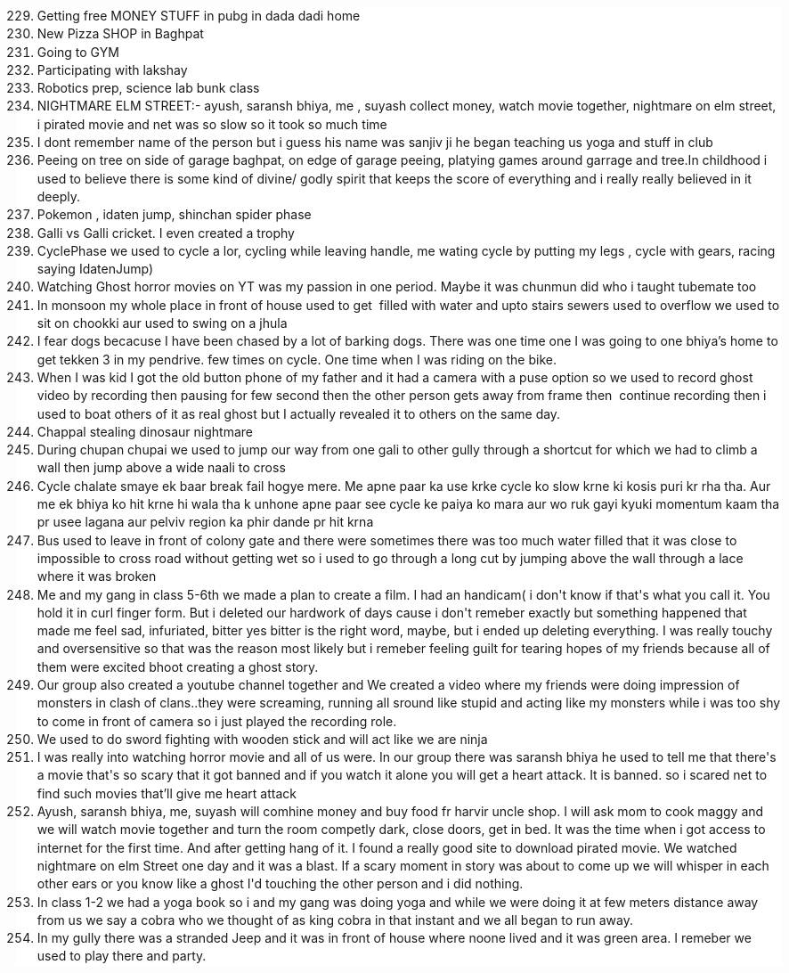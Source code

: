 229. Getting free MONEY STUFF in pubg in dada dadi home  
230. New Pizza SHOP in Baghpat  
231. Going to GYM  
232. Participating with lakshay  
233. Robotics prep, science lab bunk class
234.  NIGHTMARE ELM STREET:- ayush, saransh bhiya, me , suyash collect money, watch movie together, nightmare on elm street, i pirated movie and net was so slow so it took so much time
235. I dont remember name of the person but i guess his name was sanjiv ji he began teaching us yoga and stuff in club
236. Peeing on tree on side of garage baghpat, on edge of garage peeing, platying games around garrage and tree.In childhood i used to believe there is some kind of divine/ godly spirit that keeps the score of everything and i really really believed in it deeply.
237. Pokemon , idaten jump, shinchan spider phase
238. Galli vs Galli cricket. I even created a trophy
239. CyclePhase we used to cycle a lor, cycling while leaving handle, me wating cycle by putting my legs , cycle with gears, racing saying IdatenJump)
240. Watching Ghost horror movies on YT was my passion in one period. Maybe it was chunmun did who i taught tubemate too
241. In monsoon my whole place in front of house used to get  filled with water and upto stairs sewers used to overflow we used to sit on chookki aur used to swing on a jhula 
242. I fear dogs becacuse I have been chased by a lot of barking dogs. There was one time one I was going to one bhiya’s home to get tekken 3 in my pendrive. few times on cycle. One time when I was riding on the bike.
243. When I was kid I got the old button phone of my father and it had a camera with a puse option so we used to record ghost video by recording then pausing for few second then the other person gets away from frame then  continue recording then i used to boat others of it as real ghost but I actually revealed it to others on the same day.
244. Chappal stealing dinosaur nightmare
245. During chupan chupai we used to jump our way from one gali to other gully through a shortcut for which we had to climb a wall then jump above a wide naali to cross
246. Cycle chalate smaye ek baar break fail hogye mere. Me apne paar ka use krke cycle ko slow krne ki kosis puri kr rha tha. Aur me ek bhiya ko hit krne hi wala tha k unhone apne paar see cycle ke paiya ko mara aur wo ruk gayi kyuki momentum kaam tha pr usee lagana aur pelviv region ka phir dande pr hit krna
247. Bus used to leave in front of colony gate and there were sometimes there was too much water filled that it was close to impossible to cross road without getting wet so i used to go through a long cut by jumping above the wall through a lace  where it was broken
248. Me and my gang in class 5-6th we made a plan to create a film. I had an handicam( i don't know if that's what you call it. You hold it in curl finger form. But i deleted our hardwork of days cause i don't remeber exactly but something happened that made me feel sad, infuriated, bitter yes bitter is the right word, maybe, but i ended up deleting everything. I was really touchy and oversensitive so that was the reason most likely but i remeber feeling guilt for tearing hopes of my friends because all of them were excited bhoot creating a ghost story.
249. Our group also created a youtube channel together and We created a video where my friends were doing impression of monsters in clash of clans..they were screaming, running all sround like stupid and acting like my monsters while i was too shy to come in front of camera so i just played the recording role.
250. We used to do sword fighting with wooden stick and will act like we are ninja
251. I was really into watching horror movie and all of us were. In our group there was saransh bhiya he used to tell me that there's a movie that's so scary that it got banned and if you watch it alone you will get a heart attack. It is banned. so i scared net to find such movies that’ll give me heart attack
252. Ayush, saransh bhiya, me, suyash will comhine money and buy food fr harvir uncle shop. I will ask mom to cook maggy and we will watch movie together and turn the room competly dark, close doors, get in bed. It was the time when i got access to internet for the first time. And after getting hang of it. I found a really good site to download pirated movie. We watched nightmare on elm Street one day and it was a blast. If a scary moment in story was about to come up we will whisper in each other ears or you know like a ghost I'd touching the other person and i did nothing.
253. In class 1-2 we had a yoga book so i and my gang was doing yoga and while we were doing it at few meters distance away from us we say a cobra who we thought of as king cobra in that instant and we all began to run away.
254. In my gully there was a stranded Jeep and it was in front of house where noone lived and it was green area. I remeber we used to play there and party.